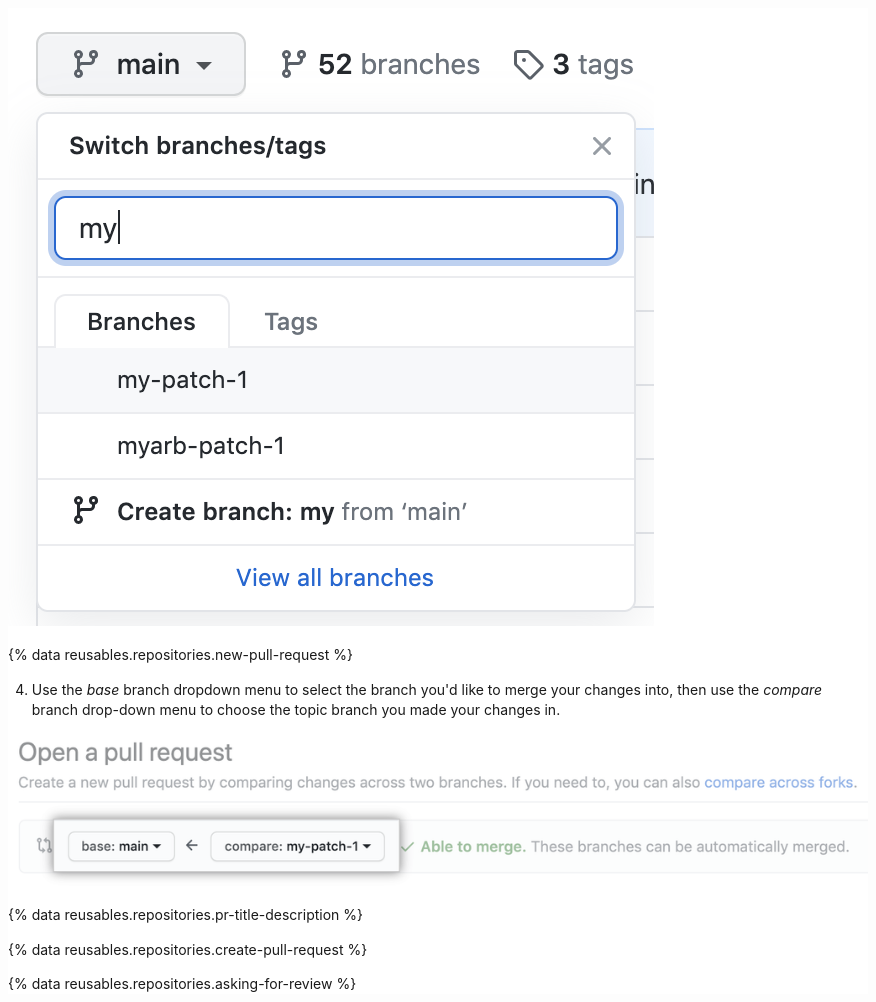  ![Branch dropdown menu](/assets/images/help/pull_requests/branch-dropdown.png)

{% data reusables.repositories.new-pull-request %}

4. Use the _base_ branch dropdown menu to select the branch you'd like to merge your changes into, then use the _compare_ branch drop-down menu to choose the topic branch you made your changes in.

  ![Drop-down menus for choosing the base and compare branches](/assets/images/help/pull_requests/choose-base-and-compare-branches.png)

{% data reusables.repositories.pr-title-description %}

{% data reusables.repositories.create-pull-request %}

{% data reusables.repositories.asking-for-review %}
